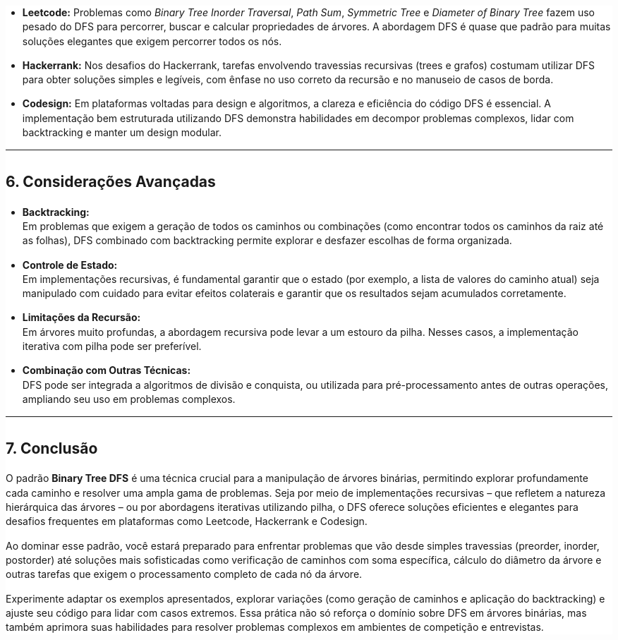 - **Leetcode:** Problemas como *Binary Tree Inorder Traversal*, *Path Sum*, *Symmetric Tree* e *Diameter of Binary Tree* fazem uso pesado do DFS para percorrer, buscar e calcular propriedades de árvores. A abordagem DFS é quase que padrão para muitas soluções elegantes que exigem percorrer todos os nós.

- **Hackerrank:** Nos desafios do Hackerrank, tarefas envolvendo travessias recursivas (trees e grafos) costumam utilizar DFS para obter soluções simples e legíveis, com ênfase no uso correto da recursão e no manuseio de casos de borda.

- **Codesign:** Em plataformas voltadas para design e algoritmos, a clareza e eficiência do código DFS é essencial. A implementação bem estruturada utilizando DFS demonstra habilidades em decompor problemas complexos, lidar com backtracking e manter um design modular.

---

## 6. Considerações Avançadas

- **Backtracking:**  
  Em problemas que exigem a geração de todos os caminhos ou combinações (como encontrar todos os caminhos da raiz até as folhas), DFS combinado com backtracking permite explorar e desfazer escolhas de forma organizada.

- **Controle de Estado:**  
  Em implementações recursivas, é fundamental garantir que o estado (por exemplo, a lista de valores do caminho atual) seja manipulado com cuidado para evitar efeitos colaterais e garantir que os resultados sejam acumulados corretamente.

- **Limitações da Recursão:**  
  Em árvores muito profundas, a abordagem recursiva pode levar a um estouro da pilha. Nesses casos, a implementação iterativa com pilha pode ser preferível.

- **Combinação com Outras Técnicas:**  
  DFS pode ser integrada a algoritmos de divisão e conquista, ou utilizada para pré-processamento antes de outras operações, ampliando seu uso em problemas complexos.

---

## 7. Conclusão

O padrão **Binary Tree DFS** é uma técnica crucial para a manipulação de árvores binárias, permitindo explorar profundamente cada caminho e resolver uma ampla gama de problemas. Seja por meio de implementações recursivas – que refletem a natureza hierárquica das árvores – ou por abordagens iterativas utilizando pilha, o DFS oferece soluções eficientes e elegantes para desafios frequentes em plataformas como Leetcode, Hackerrank e Codesign.

Ao dominar esse padrão, você estará preparado para enfrentar problemas que vão desde simples travessias (preorder, inorder, postorder) até soluções mais sofisticadas como verificação de caminhos com soma específica, cálculo do diâmetro da árvore e outras tarefas que exigem o processamento completo de cada nó da árvore.

Experimente adaptar os exemplos apresentados, explorar variações (como geração de caminhos e aplicação do backtracking) e ajuste seu código para lidar com casos extremos. Essa prática não só reforça o domínio sobre DFS em árvores binárias, mas também aprimora suas habilidades para resolver problemas complexos em ambientes de competição e entrevistas.
